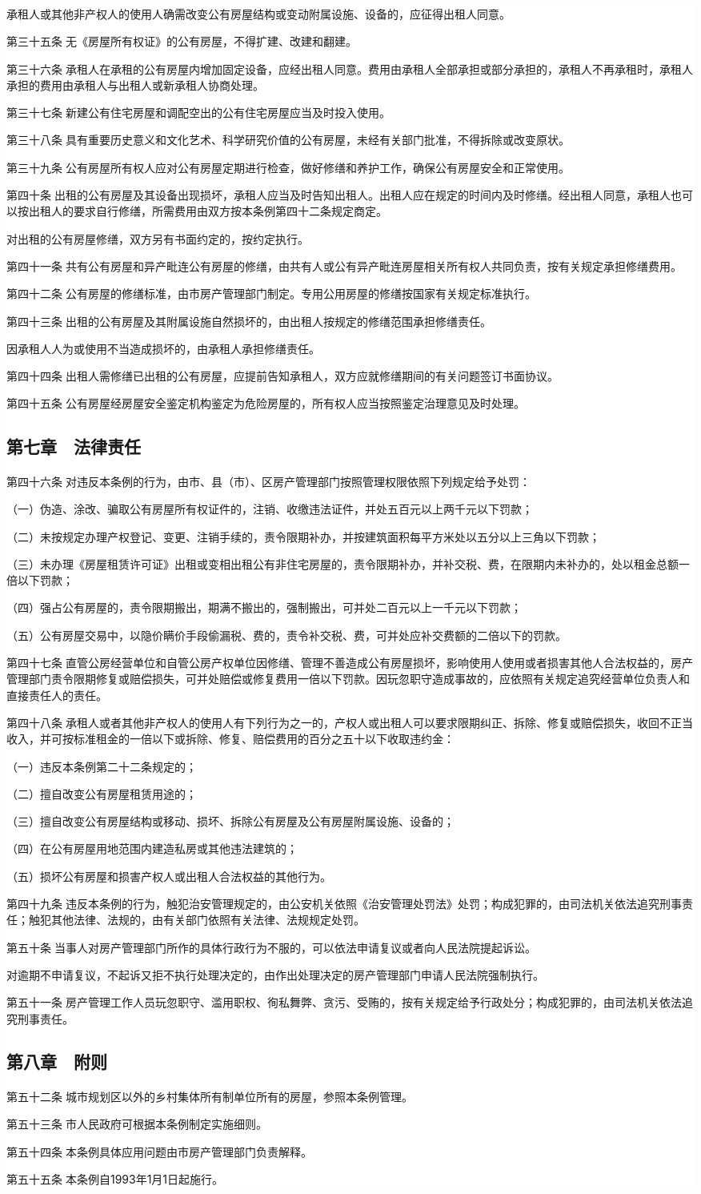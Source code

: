 承租人或其他非产权人的使用人确需改变公有房屋结构或变动附属设施、设备的，应征得出租人同意。

第三十五条 无《房屋所有权证》的公有房屋，不得扩建、改建和翻建。

第三十六条 承租人在承租的公有房屋内增加固定设备，应经出租人同意。费用由承租人全部承担或部分承担的，承租人不再承租时，承租人承担的费用由承租人与出租人或新承租人协商处理。

第三十七条 新建公有住宅房屋和调配空出的公有住宅房屋应当及时投入使用。

第三十八条 具有重要历史意义和文化艺术、科学研究价值的公有房屋，未经有关部门批准，不得拆除或改变原状。

第三十九条 公有房屋所有权人应对公有房屋定期进行检查，做好修缮和养护工作，确保公有房屋安全和正常使用。

第四十条 出租的公有房屋及其设备出现损坏，承租人应当及时告知出租人。出租人应在规定的时间内及时修缮。经出租人同意，承租人也可以按出租人的要求自行修缮，所需费用由双方按本条例第四十二条规定商定。

对出租的公有房屋修缮，双方另有书面约定的，按约定执行。

第四十一条 共有公有房屋和异产毗连公有房屋的修缮，由共有人或公有异产毗连房屋相关所有权人共同负责，按有关规定承担修缮费用。

第四十二条 公有房屋的修缮标准，由市房产管理部门制定。专用公用房屋的修缮按国家有关规定标准执行。

第四十三条 出租的公有房屋及其附属设施自然损坏的，由出租人按规定的修缮范围承担修缮责任。

因承租人人为或使用不当造成损坏的，由承租人承担修缮责任。

第四十四条 出租人需修缮已出租的公有房屋，应提前告知承租人，双方应就修缮期间的有关问题签订书面协议。

第四十五条 公有房屋经房屋安全鉴定机构鉴定为危险房屋的，所有权人应当按照鉴定治理意见及时处理。

## 第七章　法律责任

第四十六条 对违反本条例的行为，由市、县（市）、区房产管理部门按照管理权限依照下列规定给予处罚：

（一）伪造、涂改、骗取公有房屋所有权证件的，注销、收缴违法证件，并处五百元以上两千元以下罚款；

（二）未按规定办理产权登记、变更、注销手续的，责令限期补办，并按建筑面积每平方米处以五分以上三角以下罚款；

（三）未办理《房屋租赁许可证》出租或变相出租公有非住宅房屋的，责令限期补办，并补交税、费，在限期内未补办的，处以租金总额一倍以下罚款；

（四）强占公有房屋的，责令限期搬出，期满不搬出的，强制搬出，可并处二百元以上一千元以下罚款；

（五）公有房屋交易中，以隐价瞒价手段偷漏税、费的，责令补交税、费，可并处应补交费额的二倍以下的罚款。

第四十七条 直管公房经营单位和自管公房产权单位因修缮、管理不善造成公有房屋损坏，影响使用人使用或者损害其他人合法权益的，房产管理部门责令限期修复或赔偿损失，可并处赔偿或修复费用一倍以下罚款。因玩忽职守造成事故的，应依照有关规定追究经营单位负责人和直接责任人的责任。

第四十八条 承租人或者其他非产权人的使用人有下列行为之一的，产权人或出租人可以要求限期纠正、拆除、修复或赔偿损失，收回不正当收入，并可按标准租金的一倍以下或拆除、修复、赔偿费用的百分之五十以下收取违约金：

（一）违反本条例第二十二条规定的；

（二）擅自改变公有房屋租赁用途的；

（三）擅自改变公有房屋结构或移动、损坏、拆除公有房屋及公有房屋附属设施、设备的；

（四）在公有房屋用地范围内建造私房或其他违法建筑的；

（五）损坏公有房屋和损害产权人或出租人合法权益的其他行为。

第四十九条 违反本条例的行为，触犯治安管理规定的，由公安机关依照《治安管理处罚法》处罚；构成犯罪的，由司法机关依法追究刑事责任；触犯其他法律、法规的，由有关部门依照有关法律、法规规定处罚。

第五十条 当事人对房产管理部门所作的具体行政行为不服的，可以依法申请复议或者向人民法院提起诉讼。

对逾期不申请复议，不起诉又拒不执行处理决定的，由作出处理决定的房产管理部门申请人民法院强制执行。

第五十一条 房产管理工作人员玩忽职守、滥用职权、徇私舞弊、贪污、受贿的，按有关规定给予行政处分；构成犯罪的，由司法机关依法追究刑事责任。

## 第八章　附则

第五十二条 城市规划区以外的乡村集体所有制单位所有的房屋，参照本条例管理。

第五十三条 市人民政府可根据本条例制定实施细则。

第五十四条 本条例具体应用问题由市房产管理部门负责解释。

第五十五条 本条例自1993年1月1日起施行。
